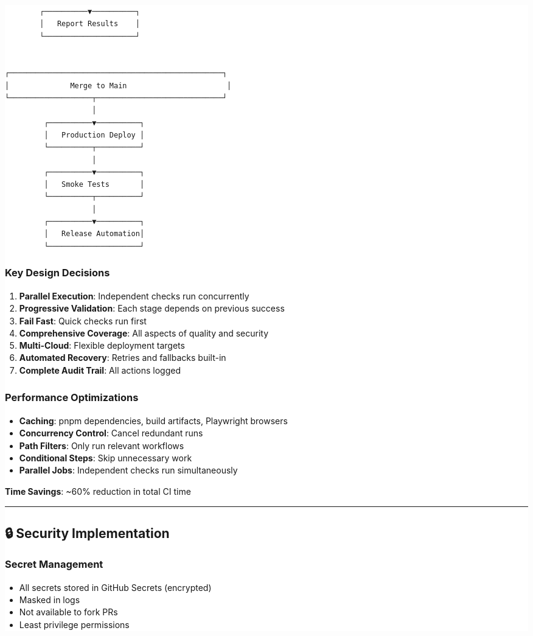 ```
        ┌──────────▼──────────┐
        │   Report Results    │
        └─────────────────────┘


┌─────────────────────────────────────────────────┐
│              Merge to Main                       │
└───────────────────┬─────────────────────────────┘
                    │
         ┌──────────▼──────────┐
         │   Production Deploy │
         └──────────┬──────────┘
                    │
         ┌──────────▼──────────┐
         │   Smoke Tests       │
         └──────────┬──────────┘
                    │
         ┌──────────▼──────────┐
         │   Release Automation│
         └─────────────────────┘
```

### Key Design Decisions

1. **Parallel Execution**: Independent checks run concurrently
2. **Progressive Validation**: Each stage depends on previous success
3. **Fail Fast**: Quick checks run first
4. **Comprehensive Coverage**: All aspects of quality and security
5. **Multi-Cloud**: Flexible deployment targets
6. **Automated Recovery**: Retries and fallbacks built-in
7. **Complete Audit Trail**: All actions logged

### Performance Optimizations

- **Caching**: pnpm dependencies, build artifacts, Playwright browsers
- **Concurrency Control**: Cancel redundant runs
- **Path Filters**: Only run relevant workflows
- **Conditional Steps**: Skip unnecessary work
- **Parallel Jobs**: Independent checks run simultaneously

**Time Savings**: ~60% reduction in total CI time

---

## 🔒 Security Implementation

### Secret Management
- All secrets stored in GitHub Secrets (encrypted)
- Masked in logs
- Not available to fork PRs
- Least privilege permissions
